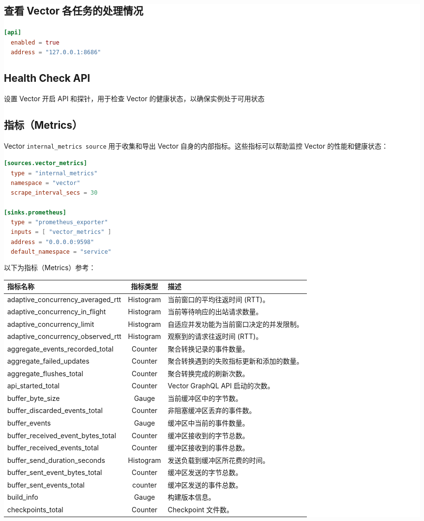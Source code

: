 ## 查看 Vector 各任务的处理情况

```toml
[api]
  enabled = true
  address = "127.0.0.1:8686"
```

## Health Check API

设置 Vector 开启 API 和探针，用于检查 Vector 的健康状态，以确保实例处于可用状态

## 指标（Metrics）

Vector `internal_metrics source` 用于收集和导出 Vector 自身的内部指标。这些指标可以帮助监控 Vector 的性能和健康状态：

```toml
[sources.vector_metrics]
  type = "internal_metrics"
  namespace = "vector"
  scrape_interval_secs = 30
 
[sinks.prometheus]
  type = "prometheus_exporter"
  inputs = [ "vector_metrics" ]
  address = "0.0.0.0:9598"
  default_namespace = "service"

```

以下为指标（Metrics）参考：

| 指标名称                             | 指标类型  | 描述                                                         |
| :----------------------------------- | :-------: | :----------------------------------------------------------- |
| adaptive_concurrency_averaged_rtt    | Histogram | 当前窗口的平均往返时间 (RTT)。                               |
| adaptive_concurrency_in_flight       | Histogram | 当前等待响应的出站请求数量。                                 |
| adaptive_concurrency_limit           | Histogram | 自适应并发功能为当前窗口决定的并发限制。                     |
| adaptive_concurrency_observed_rtt    | Histogram | 观察到的请求往返时间 (RTT)。                                 |
| aggregate_events_recorded_total      |  Counter  | 聚合转换记录的事件数量。                                     |
| aggregate_failed_updates             |  Counter  | 聚合转换遇到的失败指标更新和添加的数量。                     |
| aggregate_flushes_total              |  Counter  | 聚合转换完成的刷新次数。                                     |
| api_started_total                    |  Counter  | Vector GraphQL API 启动的次数。                              |
| buffer_byte_size                     |   Gauge   | 当前缓冲区中的字节数。                                       |
| buffer_discarded_events_total        |  Counter  | 非阻塞缓冲区丢弃的事件数。                                   |
| buffer_events                        |   Gauge   | 缓冲区中当前的事件数量。                                     |
| buffer_received_event_bytes_total    |  Counter  | 缓冲区接收到的字节总数。                                     |
| buffer_received_events_total         |  Counter  | 缓冲区接收到的事件总数。                                     |
| buffer_send_duration_seconds         | Histogram | 发送负载到缓冲区所花费的时间。                               |
| buffer_sent_event_bytes_total        |  Counter  | 缓冲区发送的字节总数。                                       |
| buffer_sent_events_total             |  counter  | 缓冲区发送的事件总数。                                       |
| build_info                           |   Gauge   | 构建版本信息。                                               |
| checkpoints_total                    |  Counter  | Checkpoint 文件数。                                          |